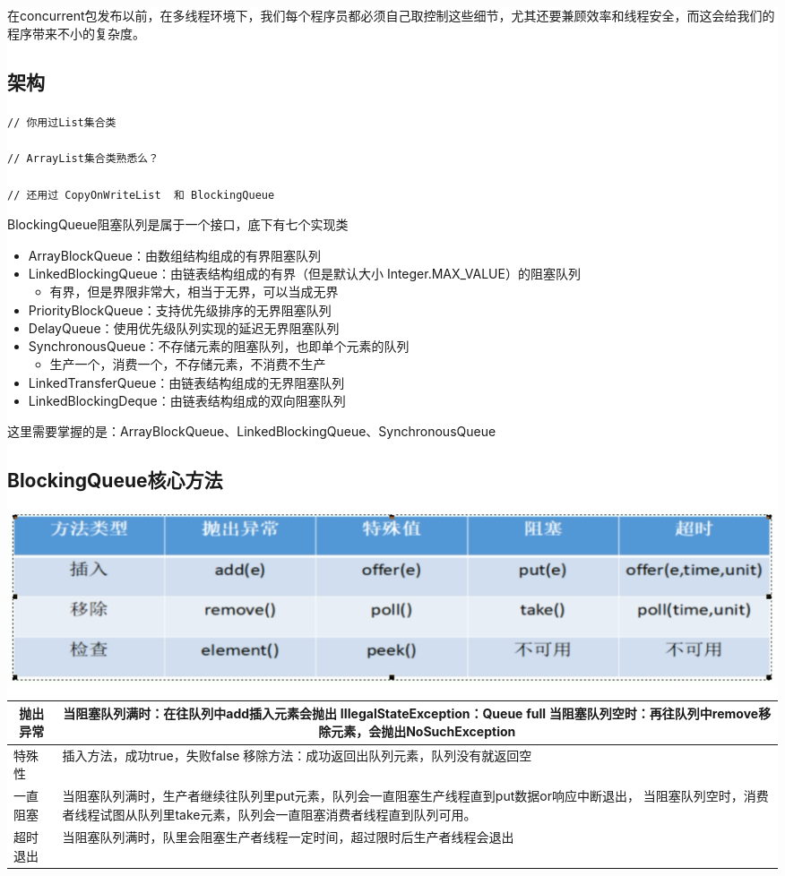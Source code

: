 在concurrent包发布以前，在多线程环境下，我们每个程序员都必须自己取控制这些细节，尤其还要兼顾效率和线程安全，而这会给我们的程序带来不小的复杂度。

## 架构

```
// 你用过List集合类

// ArrayList集合类熟悉么？

// 还用过 CopyOnWriteList  和 BlockingQueue
```

BlockingQueue阻塞队列是属于一个接口，底下有七个实现类

- ArrayBlockQueue：由数组结构组成的有界阻塞队列
- LinkedBlockingQueue：由链表结构组成的有界（但是默认大小 Integer.MAX_VALUE）的阻塞队列
  - 有界，但是界限非常大，相当于无界，可以当成无界
- PriorityBlockQueue：支持优先级排序的无界阻塞队列
- DelayQueue：使用优先级队列实现的延迟无界阻塞队列
- SynchronousQueue：不存储元素的阻塞队列，也即单个元素的队列
  - 生产一个，消费一个，不存储元素，不消费不生产
- LinkedTransferQueue：由链表结构组成的无界阻塞队列
- LinkedBlockingDeque：由链表结构组成的双向阻塞队列



这里需要掌握的是：ArrayBlockQueue、LinkedBlockingQueue、SynchronousQueue



## BlockingQueue核心方法


![image-20200316154442756](images/image-20200316154442756.png)



| 抛出异常 | 当阻塞队列满时：在往队列中add插入元素会抛出 IIIegalStateException：Queue full                      当阻塞队列空时：再往队列中remove移除元素，会抛出NoSuchException |
| -------- | ------------------------------------------------------------ |
| 特殊性   | 插入方法，成功true，失败false       移除方法：成功返回出队列元素，队列没有就返回空 |
| 一直阻塞 | 当阻塞队列满时，生产者继续往队列里put元素，队列会一直阻塞生产线程直到put数据or响应中断退出， 当阻塞队列空时，消费者线程试图从队列里take元素，队列会一直阻塞消费者线程直到队列可用。 |
| 超时退出 | 当阻塞队列满时，队里会阻塞生产者线程一定时间，超过限时后生产者线程会退出 |


